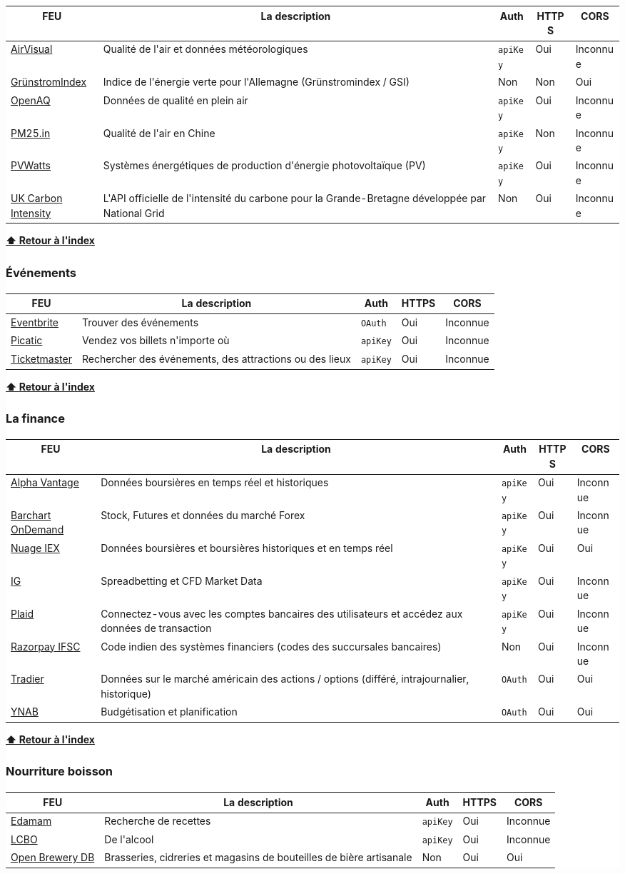 | FEU                                                                                                    | La description                                                                                  | Auth     | HTTPS | CORS     |
| ------------------------------------------------------------------------------------------------------ | ----------------------------------------------------------------------------------------------- | -------- | ----- | -------- |
| [AirVisual](https://airvisual.com/api)                                                                 | Qualité de l'air et données météorologiques                                                     | `apiKey` | Oui   | Inconnue |
| [GrünstromIndex](https://www.corrently.de/hintergrund/gruenstromindex/index.html)                      | Indice de l'énergie verte pour l'Allemagne (Grünstromindex / GSI)                               | Non      | Non   | Oui      |
| [OpenAQ](https://docs.openaq.org/)                                                                     | Données de qualité en plein air                                                                 | `apiKey` | Oui   | Inconnue |
| [PM25.in](http://www.pm25.in/api_doc)                                                                  | Qualité de l'air en Chine                                                                       | `apiKey` | Non   | Inconnue |
| [PVWatts](https://developer.nrel.gov/docs/solar/pvwatts/v6/)                                           | Systèmes énergétiques de production d'énergie photovoltaïque (PV)                               | `apiKey` | Oui   | Inconnue |
| [UK Carbon Intensity](https://carbon-intensity.github.io/api-definitions/#carbon-intensity-api-v1-0-0) | L'API officielle de l'intensité du carbone pour la Grande-Bretagne développée par National Grid | Non      | Oui   | Inconnue |

**[⬆ Retour à l'index](#index)**

### Événements

| FEU                                                                                                                             | La description                                          | Auth     | HTTPS | CORS     |
| ------------------------------------------------------------------------------------------------------------------------------- | ------------------------------------------------------- | -------- | ----- | -------- |
| [Eventbrite](https://www.eventbrite.com/developer/v3/)                                                                          | Trouver des événements                                  | `OAuth`  | Oui   | Inconnue |
| [Picatic](http://developer.picatic.com/?utm_medium=web&utm_source=github&utm_campaign=public-apis%20repo&utm_content=toddmotto) | Vendez vos billets n'importe où                         | `apiKey` | Oui   | Inconnue |
| [Ticketmaster](http://developer.ticketmaster.com/products-and-docs/apis/getting-started/)                                       | Rechercher des événements, des attractions ou des lieux | `apiKey` | Oui   | Inconnue |

**[⬆ Retour à l'index](#index)**

### La finance

| FEU                                                        | La description                                                                                   | Auth     | HTTPS | CORS     |
| ---------------------------------------------------------- | ------------------------------------------------------------------------------------------------ | -------- | ----- | -------- |
| [Alpha Vantage](https://www.alphavantage.co/)              | Données boursières en temps réel et historiques                                                  | `apiKey` | Oui   | Inconnue |
| [Barchart OnDemand](https://www.barchartondemand.com/free) | Stock, Futures et données du marché Forex                                                        | `apiKey` | Oui   | Inconnue |
| [Nuage IEX](https://iexcloud.io/)                          | Données boursières et boursières historiques et en temps réel                                    | `apiKey` | Oui   | Oui      |
| [IG](https://labs.ig.com/gettingstarted)                   | Spreadbetting et CFD Market Data                                                                 | `apiKey` | Oui   | Inconnue |
| [Plaid](https://plaid.com/)                                | Connectez-vous avec les comptes bancaires des utilisateurs et accédez aux données de transaction | `apiKey` | Oui   | Inconnue |
| [Razorpay IFSC](https://ifsc.razorpay.com/)                | Code indien des systèmes financiers (codes des succursales bancaires)                            | Non      | Oui   | Inconnue |
| [Tradier](https://developer.tradier.com)                   | Données sur le marché américain des actions / options (différé, intrajournalier, historique)     | `OAuth`  | Oui   | Oui      |
| [YNAB](https://api.youneedabudget.com/)                    | Budgétisation et planification                                                                   | `OAuth`  | Oui   | Oui      |

**[⬆ Retour à l'index](#index)**

### Nourriture boisson

| FEU                                                                                | La description                                                      | Auth     | HTTPS | CORS     |
| ---------------------------------------------------------------------------------- | ------------------------------------------------------------------- | -------- | ----- | -------- |
| [Edamam](https://developer.edamam.com/)                                            | Recherche de recettes                                               | `apiKey` | Oui   | Inconnue |
| [LCBO](https://lcboapi.com/)                                                       | De l'alcool                                                         | `apiKey` | Oui   | Inconnue |
| [Open Brewery DB](https://www.openbrewerydb.org)                                   | Brasseries, cidreries et magasins de bouteilles de bière artisanale | Non      | Oui   | Oui      |